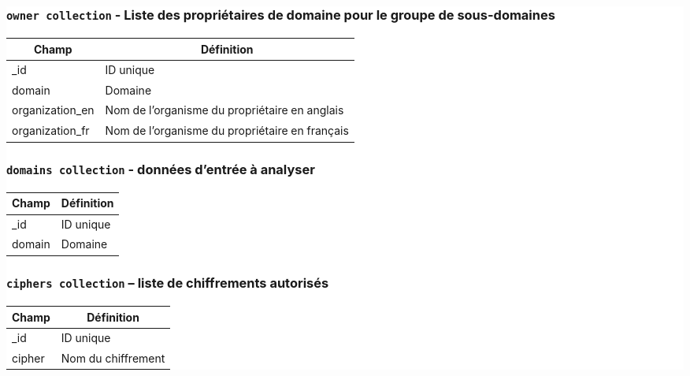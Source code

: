 
### `owner collection` - Liste des propriétaires de domaine pour le groupe de sous-domaines

| Champ             | Définition        |
| ----------------- | ----------------- |
| \_id | ID unique |
| domain | Domaine |
| organization_en | Nom de l’organisme du propriétaire en anglais |
| organization_fr | Nom de l’organisme du propriétaire en français |

### `domains collection` - données d’entrée à analyser

| Champ             | Définition        |
| ----------------- | ----------------- |
| \_id | ID unique |
| domain | Domaine |

### `ciphers collection` – liste de chiffrements autorisés

| Champ             | Définition        |
| ----------------- | ----------------- |
| \_id | ID unique |
| cipher | Nom du chiffrement|
